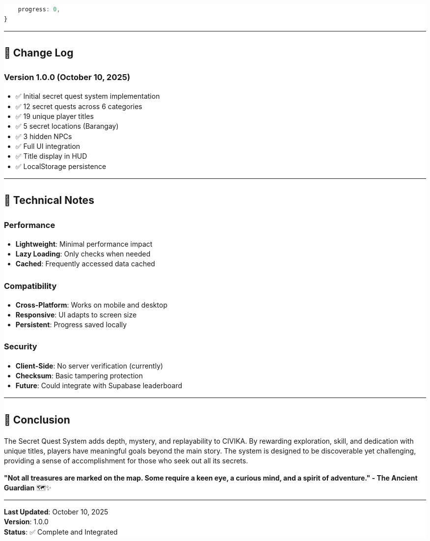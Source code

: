 ```typescript
    progress: 0,
}
```

---

## 📝 Change Log

### Version 1.0.0 (October 10, 2025)
- ✅ Initial secret quest system implementation
- ✅ 12 secret quests across 6 categories
- ✅ 19 unique player titles
- ✅ 5 secret locations (Barangay)
- ✅ 3 hidden NPCs
- ✅ Full UI integration
- ✅ Title display in HUD
- ✅ LocalStorage persistence

---

## 🔧 Technical Notes

### Performance
- **Lightweight**: Minimal performance impact
- **Lazy Loading**: Only checks when needed
- **Cached**: Frequently accessed data cached

### Compatibility
- **Cross-Platform**: Works on mobile and desktop
- **Responsive**: UI adapts to screen size
- **Persistent**: Progress saved locally

### Security
- **Client-Side**: No server verification (currently)
- **Checksum**: Basic tampering protection
- **Future**: Could integrate with Supabase leaderboard

---

## 🎉 Conclusion

The Secret Quest System adds depth, mystery, and replayability to CIVIKA. By rewarding exploration, skill, and dedication with unique titles, players have meaningful goals beyond the main story. The system is designed to be discoverable yet challenging, providing a sense of accomplishment for those who seek out all its secrets.

**"Not all treasures are marked on the map. Some require a keen eye, a curious mind, and a spirit of adventure." - The Ancient Guardian** 🗺️✨

---

**Last Updated**: October 10, 2025  
**Version**: 1.0.0  
**Status**: ✅ Complete and Integrated

